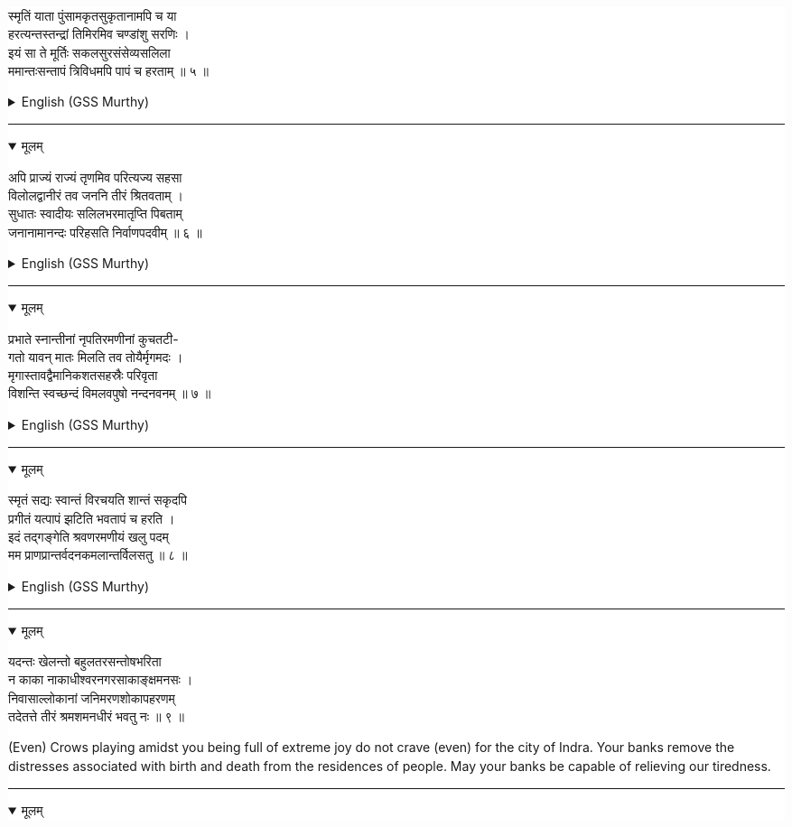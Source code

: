 स्मृतिं याता पुंसामकृतसुकृतानामपि च या  
हरत्यन्तस्तन्द्रां तिमिरमिव चण्डांशु सरणिः ।  
इयं सा ते मूर्तिः सकलसुरसंसेव्यसलिला  
ममान्तःसन्तापं त्रिविधमपि पापं च हरताम् ॥ ५ ॥
</details>

<details><summary>English (GSS Murthy)</summary></details>

_______
<details open><summary>मूलम्</summary>

अपि प्राज्यं राज्यं तृणमिव परित्यज्य सहसा  
विलोलद्वानीरं तव जननि तीरं श्रितवताम् ।  
सुधातः स्वादीयः सलिलभरमातृप्ति पिबताम्  
जनानामानन्दः परिहसति निर्वाणपदवीम् ॥ ६ ॥
</details>

<details><summary>English (GSS Murthy)</summary></details>

_______
<details open><summary>मूलम्</summary>

प्रभाते स्नान्तीनां नृपतिरमणीनां कुचतटी-  
गतो यावन् मातः मिलति तव तोयैर्मृगमदः ।  
मृगास्तावद्वैमानिकशतसहस्रैः परिवृता  
विशन्ति स्वच्छन्दं विमलवपुषो नन्दनवनम् ॥ ७ ॥
</details>

<details><summary>English (GSS Murthy)</summary></details>

_______
<details open><summary>मूलम्</summary>

स्मृतं सद्यः स्वान्तं विरचयति शान्तं सकृदपि  
प्रगीतं यत्पापं झटिति भवतापं च हरति ।  
इदं तद्‍गङ्गेति श्रवणरमणीयं खलु पदम्  
मम प्राणप्रान्तर्वदनकमलान्तर्विलसतु ॥ ८ ॥
</details>

<details><summary>English (GSS Murthy)</summary></details>

_______
<details open><summary>मूलम्</summary>

यदन्तः खेलन्तो बहुलतरसन्तोषभरिता  
न काका नाकाधीश्वरनगरसाकाङ्क्षमनसः ।  
निवासाल्लोकानां जनिमरणशोकापहरणम्  
तदेतत्ते तीरं श्रमशमनधीरं भवतु नः ॥ ९ ॥
</details>


(Even) Crows playing amidst you being full of extreme joy do not crave (even) for the city of Indra. Your banks remove the distresses associated with birth and death from the residences of people. May your banks be capable of relieving our tiredness.

_______
<details open><summary>मूलम्</summary>
